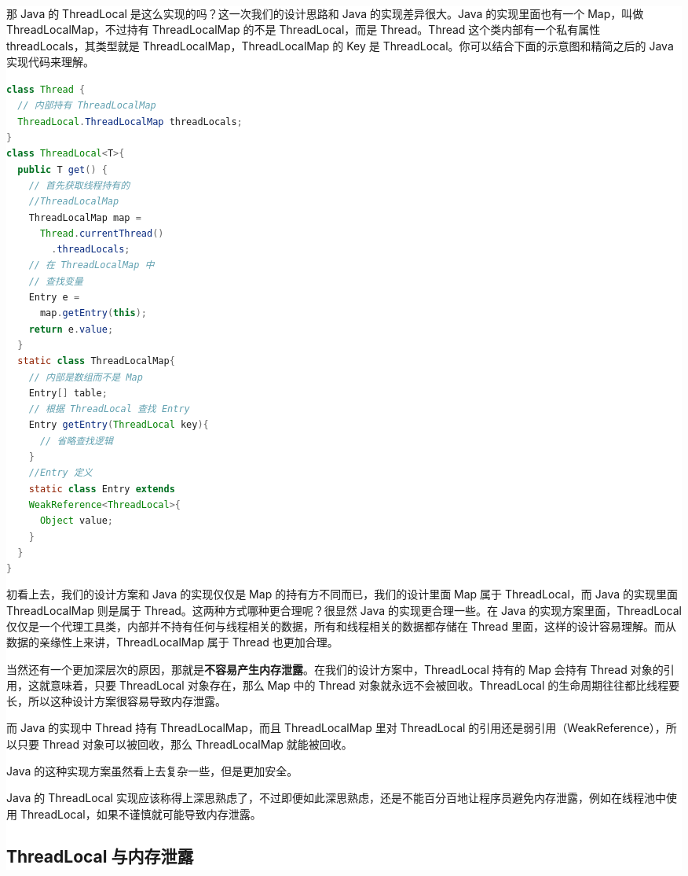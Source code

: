 那 Java 的 ThreadLocal 是这么实现的吗？这一次我们的设计思路和 Java 的实现差异很大。Java 的实现里面也有一个 Map，叫做 ThreadLocalMap，不过持有 ThreadLocalMap 的不是 ThreadLocal，而是 Thread。Thread 这个类内部有一个私有属性 threadLocals，其类型就是 ThreadLocalMap，ThreadLocalMap 的 Key 是 ThreadLocal。你可以结合下面的示意图和精简之后的 Java 实现代码来理解。

```java
class Thread {
  // 内部持有 ThreadLocalMap
  ThreadLocal.ThreadLocalMap threadLocals;
}
class ThreadLocal<T>{
  public T get() {
    // 首先获取线程持有的
    //ThreadLocalMap
    ThreadLocalMap map =
      Thread.currentThread()
        .threadLocals;
    // 在 ThreadLocalMap 中
    // 查找变量
    Entry e = 
      map.getEntry(this);
    return e.value;  
  }
  static class ThreadLocalMap{
    // 内部是数组而不是 Map
    Entry[] table;
    // 根据 ThreadLocal 查找 Entry
    Entry getEntry(ThreadLocal key){
      // 省略查找逻辑
    }
    //Entry 定义
    static class Entry extends
    WeakReference<ThreadLocal>{
      Object value;
    }
  }
}
```

初看上去，我们的设计方案和 Java 的实现仅仅是 Map 的持有方不同而已，我们的设计里面 Map 属于 ThreadLocal，而 Java 的实现里面 ThreadLocalMap 则是属于 Thread。这两种方式哪种更合理呢？很显然 Java 的实现更合理一些。在 Java 的实现方案里面，ThreadLocal 仅仅是一个代理工具类，内部并不持有任何与线程相关的数据，所有和线程相关的数据都存储在 Thread 里面，这样的设计容易理解。而从数据的亲缘性上来讲，ThreadLocalMap 属于 Thread 也更加合理。

当然还有一个更加深层次的原因，那就是**不容易产生内存泄露**。在我们的设计方案中，ThreadLocal 持有的 Map 会持有 Thread 对象的引用，这就意味着，只要 ThreadLocal 对象存在，那么 Map 中的 Thread 对象就永远不会被回收。ThreadLocal 的生命周期往往都比线程要长，所以这种设计方案很容易导致内存泄露。

而 Java 的实现中 Thread 持有 ThreadLocalMap，而且 ThreadLocalMap 里对 ThreadLocal 的引用还是弱引用（WeakReference），所以只要 Thread 对象可以被回收，那么 ThreadLocalMap 就能被回收。

Java 的这种实现方案虽然看上去复杂一些，但是更加安全。

Java 的 ThreadLocal 实现应该称得上深思熟虑了，不过即便如此深思熟虑，还是不能百分百地让程序员避免内存泄露，例如在线程池中使用 ThreadLocal，如果不谨慎就可能导致内存泄露。

## ThreadLocal 与内存泄露
